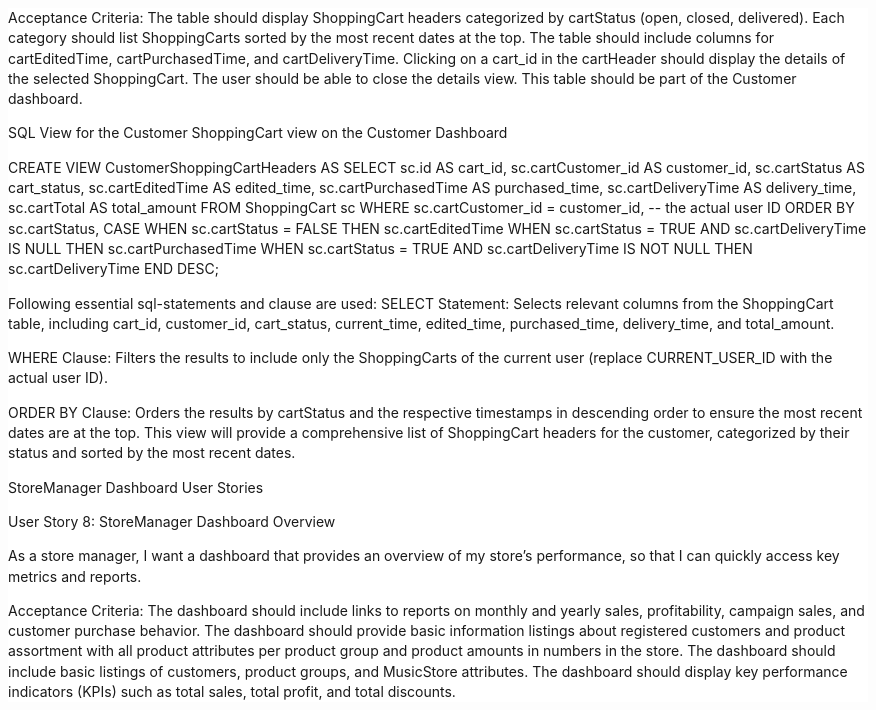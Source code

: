 Acceptance Criteria:
The table should display ShoppingCart headers categorized by cartStatus (open, closed, delivered).
Each category should list ShoppingCarts sorted by the most recent dates at the top.
The table should include columns for cartEditedTime, cartPurchasedTime, and cartDeliveryTime.
Clicking on a cart_id in the cartHeader should display the details of the selected ShoppingCart.
The user should be able to close the details view.
This table should be part of the Customer dashboard.

SQL View for the Customer ShoppingCart view on the Customer Dashboard

CREATE VIEW CustomerShoppingCartHeaders AS
SELECT
    sc.id AS cart_id,
    sc.cartCustomer_id AS customer_id,
    sc.cartStatus AS cart_status,
    sc.cartEditedTime AS edited_time,
    sc.cartPurchasedTime AS purchased_time,
    sc.cartDeliveryTime AS delivery_time,
    sc.cartTotal AS total_amount
FROM
    ShoppingCart sc
WHERE
    sc.cartCustomer_id = customer_id, -- the actual user ID
ORDER BY
    sc.cartStatus,
    CASE
        WHEN sc.cartStatus = FALSE THEN sc.cartEditedTime
        WHEN sc.cartStatus = TRUE AND sc.cartDeliveryTime IS NULL THEN       	sc.cartPurchasedTime
        WHEN sc.cartStatus = TRUE AND sc.cartDeliveryTime IS NOT NULL THEN	  	sc.cartDeliveryTime
    END DESC;

Following essential sql-statements and clause are used:
SELECT Statement:
Selects relevant columns from the ShoppingCart table, including cart_id, customer_id, cart_status, current_time, edited_time, purchased_time, delivery_time, and total_amount.

WHERE Clause:
Filters the results to include only the ShoppingCarts of the current user (replace CURRENT_USER_ID with the actual user ID).

ORDER BY Clause:
Orders the results by cartStatus and the respective timestamps in descending order to ensure the most recent dates are at the top.
This view will provide a comprehensive list of ShoppingCart headers for the customer, categorized by their status and sorted by the most recent dates.


StoreManager Dashboard User Stories

User Story 8: StoreManager Dashboard Overview

As a store manager,
I want a dashboard that provides an overview of my store’s performance,
so that I can quickly access key metrics and reports.

Acceptance Criteria:
The dashboard should include links to reports on monthly and yearly sales, profitability, campaign sales, and customer purchase behavior.
The dashboard should provide basic information listings about registered customers and product assortment with all product attributes per product group and product amounts in numbers in the store.
The dashboard should include basic listings of customers, product groups, and MusicStore attributes.
The dashboard should display key performance indicators (KPIs) such as total sales, total profit, and total discounts.
